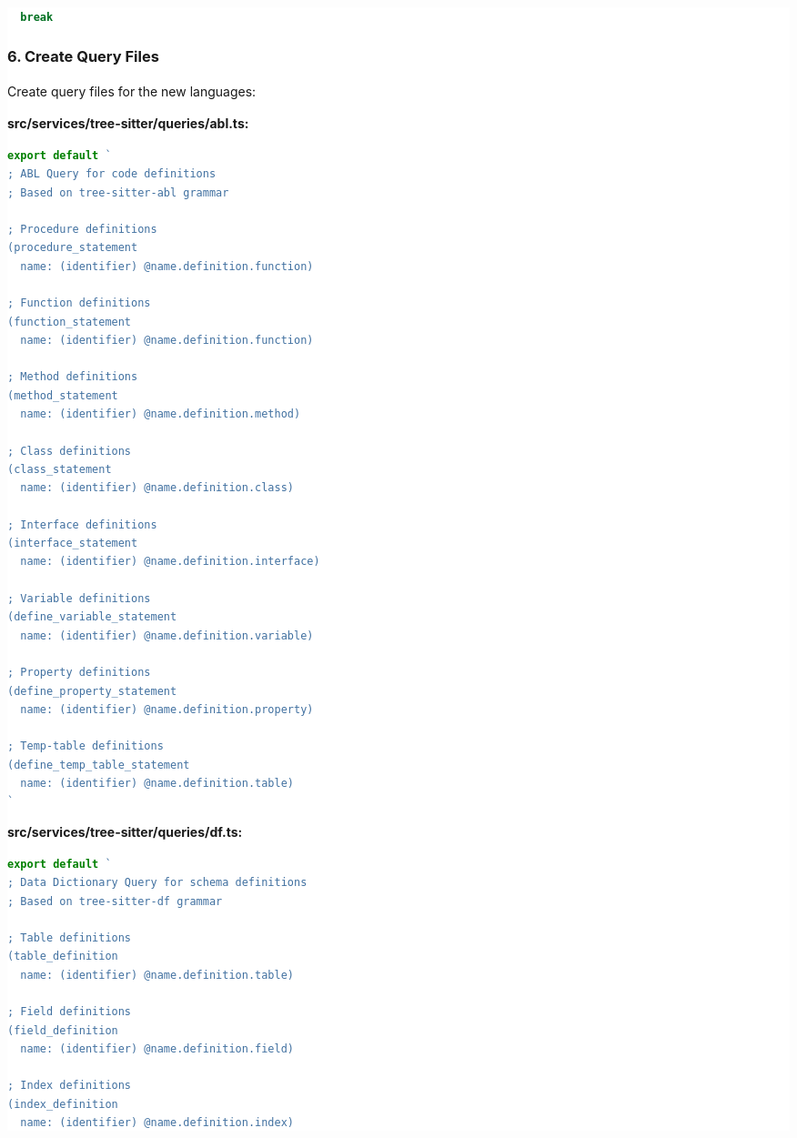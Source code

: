 ```typescript
  break
```

### 6. Create Query Files

Create query files for the new languages:

**src/services/tree-sitter/queries/abl.ts:**

```typescript
export default `
; ABL Query for code definitions
; Based on tree-sitter-abl grammar

; Procedure definitions
(procedure_statement
  name: (identifier) @name.definition.function)

; Function definitions  
(function_statement
  name: (identifier) @name.definition.function)

; Method definitions
(method_statement
  name: (identifier) @name.definition.method)

; Class definitions
(class_statement
  name: (identifier) @name.definition.class)

; Interface definitions
(interface_statement
  name: (identifier) @name.definition.interface)

; Variable definitions
(define_variable_statement
  name: (identifier) @name.definition.variable)

; Property definitions
(define_property_statement
  name: (identifier) @name.definition.property)

; Temp-table definitions
(define_temp_table_statement
  name: (identifier) @name.definition.table)
`
```

**src/services/tree-sitter/queries/df.ts:**

```typescript
export default `
; Data Dictionary Query for schema definitions
; Based on tree-sitter-df grammar

; Table definitions
(table_definition
  name: (identifier) @name.definition.table)

; Field definitions
(field_definition
  name: (identifier) @name.definition.field)

; Index definitions
(index_definition
  name: (identifier) @name.definition.index)
```